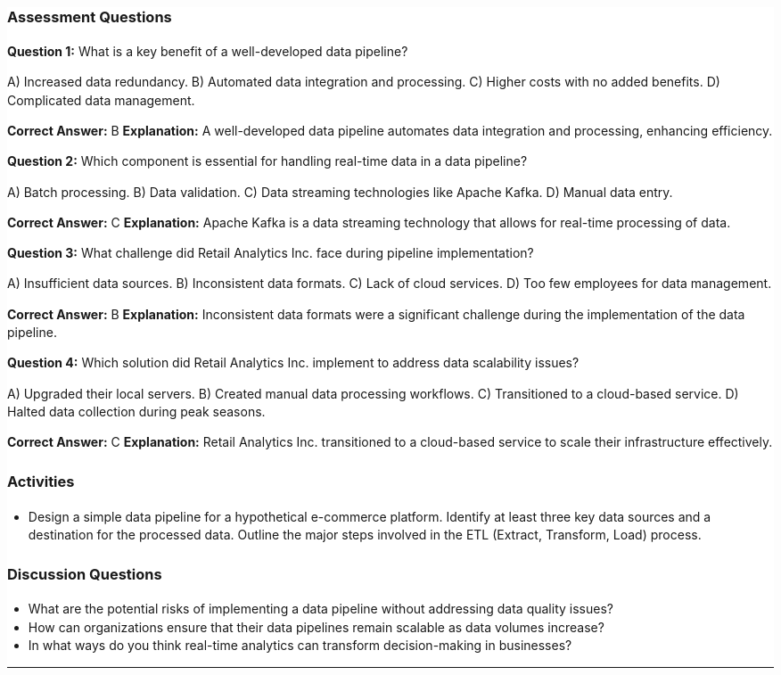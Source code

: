 ### Assessment Questions

**Question 1:** What is a key benefit of a well-developed data pipeline?

  A) Increased data redundancy.
  B) Automated data integration and processing.
  C) Higher costs with no added benefits.
  D) Complicated data management.

**Correct Answer:** B
**Explanation:** A well-developed data pipeline automates data integration and processing, enhancing efficiency.

**Question 2:** Which component is essential for handling real-time data in a data pipeline?

  A) Batch processing.
  B) Data validation.
  C) Data streaming technologies like Apache Kafka.
  D) Manual data entry.

**Correct Answer:** C
**Explanation:** Apache Kafka is a data streaming technology that allows for real-time processing of data.

**Question 3:** What challenge did Retail Analytics Inc. face during pipeline implementation?

  A) Insufficient data sources.
  B) Inconsistent data formats.
  C) Lack of cloud services.
  D) Too few employees for data management.

**Correct Answer:** B
**Explanation:** Inconsistent data formats were a significant challenge during the implementation of the data pipeline.

**Question 4:** Which solution did Retail Analytics Inc. implement to address data scalability issues?

  A) Upgraded their local servers.
  B) Created manual data processing workflows.
  C) Transitioned to a cloud-based service.
  D) Halted data collection during peak seasons.

**Correct Answer:** C
**Explanation:** Retail Analytics Inc. transitioned to a cloud-based service to scale their infrastructure effectively.

### Activities
- Design a simple data pipeline for a hypothetical e-commerce platform. Identify at least three key data sources and a destination for the processed data. Outline the major steps involved in the ETL (Extract, Transform, Load) process.

### Discussion Questions
- What are the potential risks of implementing a data pipeline without addressing data quality issues?
- How can organizations ensure that their data pipelines remain scalable as data volumes increase?
- In what ways do you think real-time analytics can transform decision-making in businesses?

---